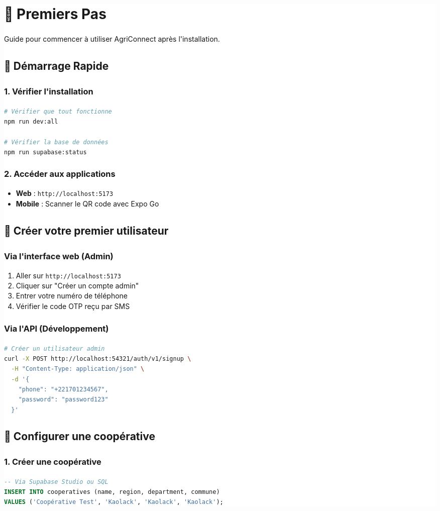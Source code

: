 # 🎯 Premiers Pas

Guide pour commencer à utiliser AgriConnect après l'installation.

## 🚀 Démarrage Rapide

### 1. Vérifier l'installation

```bash
# Vérifier que tout fonctionne
npm run dev:all

# Vérifier la base de données
npm run supabase:status
```

### 2. Accéder aux applications

- **Web** : `http://localhost:5173`
- **Mobile** : Scanner le QR code avec Expo Go

## 👤 Créer votre premier utilisateur

### Via l'interface web (Admin)

1. Aller sur `http://localhost:5173`
2. Cliquer sur "Créer un compte admin"
3. Entrer votre numéro de téléphone
4. Vérifier le code OTP reçu par SMS

### Via l'API (Développement)

```bash
# Créer un utilisateur admin
curl -X POST http://localhost:54321/auth/v1/signup \
  -H "Content-Type: application/json" \
  -d '{
    "phone": "+221701234567",
    "password": "password123"
  }'
```

## 🏢 Configurer une coopérative

### 1. Créer une coopérative

```sql
-- Via Supabase Studio ou SQL
INSERT INTO cooperatives (name, region, department, commune)
VALUES ('Coopérative Test', 'Kaolack', 'Kaolack', 'Kaolack');
```
